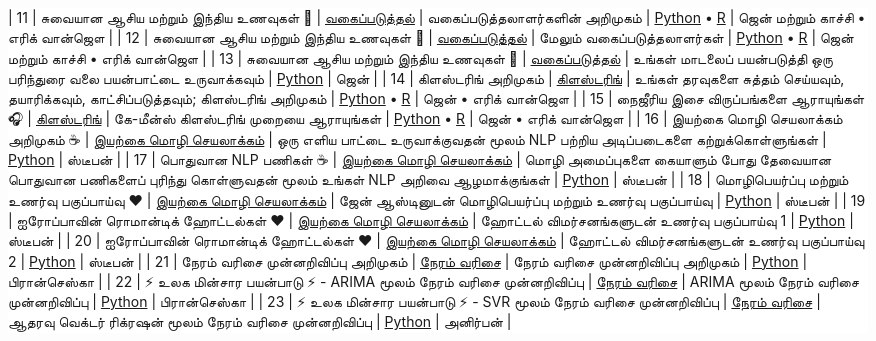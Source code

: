 |      11       |             சுவையான ஆசிய மற்றும் இந்திய உணவுகள் 🍜             |    [வகைப்படுத்தல்](4-Classification/README.md)     | வகைப்படுத்தலாளர்களின் அறிமுகம்                                                                                                     | [Python](4-Classification/2-Classifiers-1/README.md) • [R](../../4-Classification/2-Classifiers-1/solution/R/lesson_11.html) | ஜென் மற்றும் காச்சி • எரிக் வான்ஜௌ |
|      12       |             சுவையான ஆசிய மற்றும் இந்திய உணவுகள் 🍜             |    [வகைப்படுத்தல்](4-Classification/README.md)     | மேலும் வகைப்படுத்தலாளர்கள்                                                                                                                | [Python](4-Classification/3-Classifiers-2/README.md) • [R](../../4-Classification/3-Classifiers-2/solution/R/lesson_12.html) | ஜென் மற்றும் காச்சி • எரிக் வான்ஜௌ |
|      13       |             சுவையான ஆசிய மற்றும் இந்திய உணவுகள் 🍜             |    [வகைப்படுத்தல்](4-Classification/README.md)     | உங்கள் மாடலைப் பயன்படுத்தி ஒரு பரிந்துரை வலை பயன்பாட்டை உருவாக்கவும்                                                                                    |                                              [Python](4-Classification/4-Applied/README.md)                                              |                         ஜென்                          |
|      14       |                   கிளஸ்டரிங் அறிமுகம்                   |        [கிளஸ்டரிங்](5-Clustering/README.md)         | உங்கள் தரவுகளை சுத்தம் செய்யவும், தயாரிக்கவும், காட்சிப்படுத்தவும்; கிளஸ்டரிங் அறிமுகம்                                                                |         [Python](5-Clustering/1-Visualize/README.md) • [R](../../5-Clustering/1-Visualize/solution/R/lesson_14.html)         |      ஜென் • எரிக் வான்ஜௌ       |
|      15       |              நைஜீரிய இசை விருப்பங்களை ஆராயுங்கள் 🎧              |        [கிளஸ்டரிங்](5-Clustering/README.md)         | கே-மீன்ஸ் கிளஸ்டரிங் முறையை ஆராயுங்கள்                                                                                           |           [Python](5-Clustering/2-K-Means/README.md) • [R](../../5-Clustering/2-K-Means/solution/R/lesson_15.html)           |      ஜென் • எரிக் வான்ஜௌ       |
|      16       |        இயற்கை மொழி செயலாக்கம் அறிமுகம் ☕️         |   [இயற்கை மொழி செயலாக்கம்](6-NLP/README.md)    | ஒரு எளிய பாட்டை உருவாக்குவதன் மூலம் NLP பற்றிய அடிப்படைகளை கற்றுக்கொள்ளுங்கள்                                                                             |                                             [Python](6-NLP/1-Introduction-to-NLP/README.md)                                              |                       ஸ்டீபன்                        |
|      17       |                      பொதுவான NLP பணிகள் ☕️                      |   [இயற்கை மொழி செயலாக்கம்](6-NLP/README.md)    | மொழி அமைப்புகளை கையாளும் போது தேவையான பொதுவான பணிகளைப் புரிந்து கொள்ளுவதன் மூலம் உங்கள் NLP அறிவை ஆழமாக்குங்கள்                          |                                                    [Python](6-NLP/2-Tasks/README.md)                                                     |                       ஸ்டீபன்                        |
|      18       |             மொழிபெயர்ப்பு மற்றும் உணர்வு பகுப்பாய்வு ♥️              |   [இயற்கை மொழி செயலாக்கம்](6-NLP/README.md)    | ஜேன் ஆஸ்டினுடன் மொழிபெயர்ப்பு மற்றும் உணர்வு பகுப்பாய்வு                                                                             |                                            [Python](6-NLP/3-Translation-Sentiment/README.md)                                             |                       ஸ்டீபன்                        |
|      19       |                  ஐரோப்பாவின் ரொமான்டிக் ஹோட்டல்கள் ♥️                  |   [இயற்கை மொழி செயலாக்கம்](6-NLP/README.md)    | ஹோட்டல் விமர்சனங்களுடன் உணர்வு பகுப்பாய்வு 1                                                                                         |                                               [Python](6-NLP/4-Hotel-Reviews-1/README.md)                                                |                       ஸ்டீபன்                        |
|      20       |                  ஐரோப்பாவின் ரொமான்டிக் ஹோட்டல்கள் ♥️                  |   [இயற்கை மொழி செயலாக்கம்](6-NLP/README.md)    | ஹோட்டல் விமர்சனங்களுடன் உணர்வு பகுப்பாய்வு 2                                                                                         |                                               [Python](6-NLP/5-Hotel-Reviews-2/README.md)                                                |                       ஸ்டீபன்                        |
|      21       |            நேரம் வரிசை முன்னறிவிப்பு அறிமுகம்             |        [நேரம் வரிசை](7-TimeSeries/README.md)        | நேரம் வரிசை முன்னறிவிப்பு அறிமுகம்                                                                                         |                                             [Python](7-TimeSeries/1-Introduction/README.md)                                              |                      பிரான்செஸ்கா                       |
|      22       | ⚡️ உலக மின்சார பயன்பாடு ⚡️ - ARIMA மூலம் நேரம் வரிசை முன்னறிவிப்பு |        [நேரம் வரிசை](7-TimeSeries/README.md)        | ARIMA மூலம் நேரம் வரிசை முன்னறிவிப்பு                                                                                              |                                                 [Python](7-TimeSeries/2-ARIMA/README.md)                                                 |                      பிரான்செஸ்கா                       |
|      23       |  ⚡️ உலக மின்சார பயன்பாடு ⚡️ - SVR மூலம் நேரம் வரிசை முன்னறிவிப்பு  |        [நேரம் வரிசை](7-TimeSeries/README.md)        | ஆதரவு வெக்டர் ரிக்ரஷன் மூலம் நேரம் வரிசை முன்னறிவிப்பு                                                                           |                                                  [Python](7-TimeSeries/3-SVR/README.md)                                                  |                       அனிர்பன்                        |